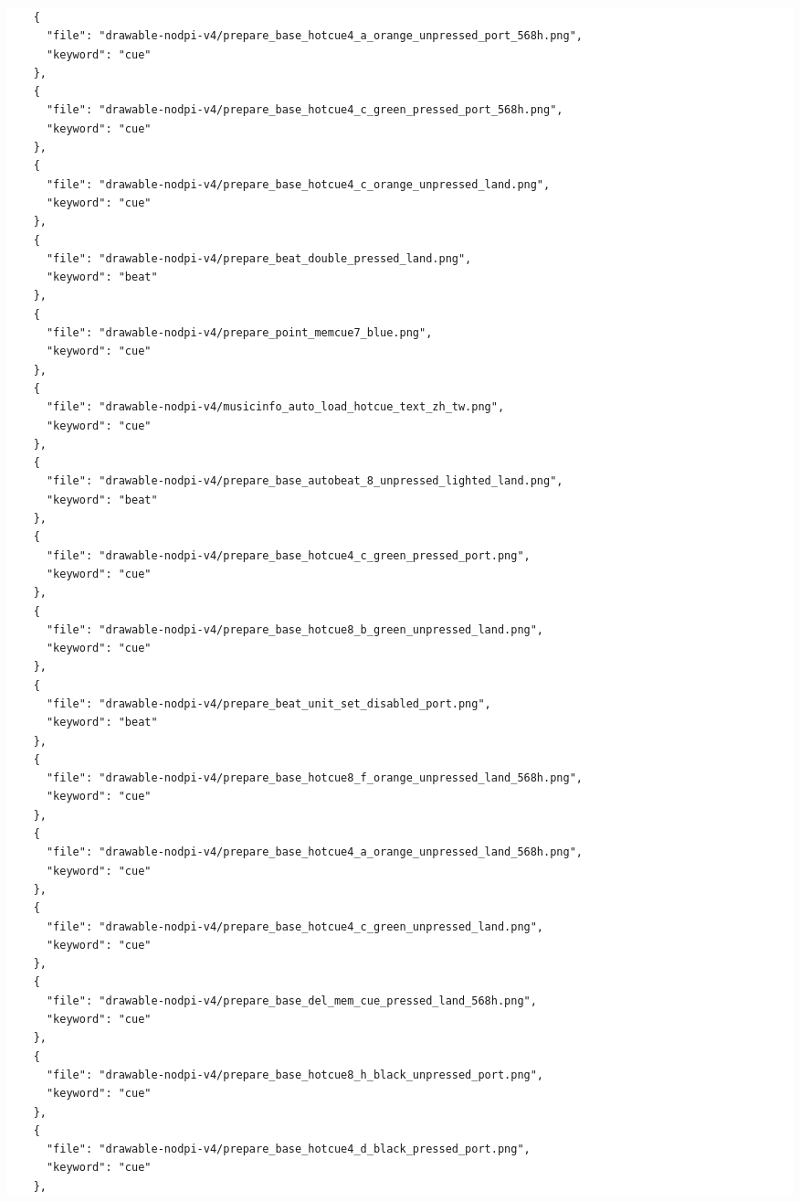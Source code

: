         {
          "file": "drawable-nodpi-v4/prepare_base_hotcue4_a_orange_unpressed_port_568h.png",
          "keyword": "cue"
        },
        {
          "file": "drawable-nodpi-v4/prepare_base_hotcue4_c_green_pressed_port_568h.png",
          "keyword": "cue"
        },
        {
          "file": "drawable-nodpi-v4/prepare_base_hotcue4_c_orange_unpressed_land.png",
          "keyword": "cue"
        },
        {
          "file": "drawable-nodpi-v4/prepare_beat_double_pressed_land.png",
          "keyword": "beat"
        },
        {
          "file": "drawable-nodpi-v4/prepare_point_memcue7_blue.png",
          "keyword": "cue"
        },
        {
          "file": "drawable-nodpi-v4/musicinfo_auto_load_hotcue_text_zh_tw.png",
          "keyword": "cue"
        },
        {
          "file": "drawable-nodpi-v4/prepare_base_autobeat_8_unpressed_lighted_land.png",
          "keyword": "beat"
        },
        {
          "file": "drawable-nodpi-v4/prepare_base_hotcue4_c_green_pressed_port.png",
          "keyword": "cue"
        },
        {
          "file": "drawable-nodpi-v4/prepare_base_hotcue8_b_green_unpressed_land.png",
          "keyword": "cue"
        },
        {
          "file": "drawable-nodpi-v4/prepare_beat_unit_set_disabled_port.png",
          "keyword": "beat"
        },
        {
          "file": "drawable-nodpi-v4/prepare_base_hotcue8_f_orange_unpressed_land_568h.png",
          "keyword": "cue"
        },
        {
          "file": "drawable-nodpi-v4/prepare_base_hotcue4_a_orange_unpressed_land_568h.png",
          "keyword": "cue"
        },
        {
          "file": "drawable-nodpi-v4/prepare_base_hotcue4_c_green_unpressed_land.png",
          "keyword": "cue"
        },
        {
          "file": "drawable-nodpi-v4/prepare_base_del_mem_cue_pressed_land_568h.png",
          "keyword": "cue"
        },
        {
          "file": "drawable-nodpi-v4/prepare_base_hotcue8_h_black_unpressed_port.png",
          "keyword": "cue"
        },
        {
          "file": "drawable-nodpi-v4/prepare_base_hotcue4_d_black_pressed_port.png",
          "keyword": "cue"
        },